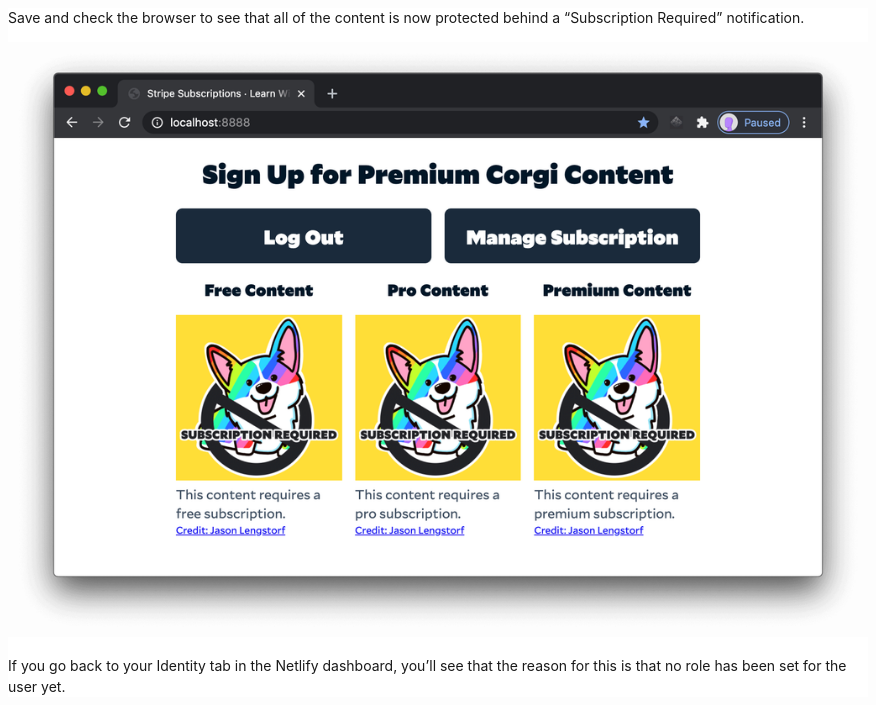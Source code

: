 Save and check the browser to see that all of the content is now protected behind a “Subscription Required” notification.

![Content displayed with no role on the user, meaning all content is marked as requiring a subscription.](/v3/img/blog/stripe-subscriptions/content-no-role.png)

If you go back to your Identity tab in the Netlify dashboard, you’ll see that the reason for this is that no role has been set for the user yet.
